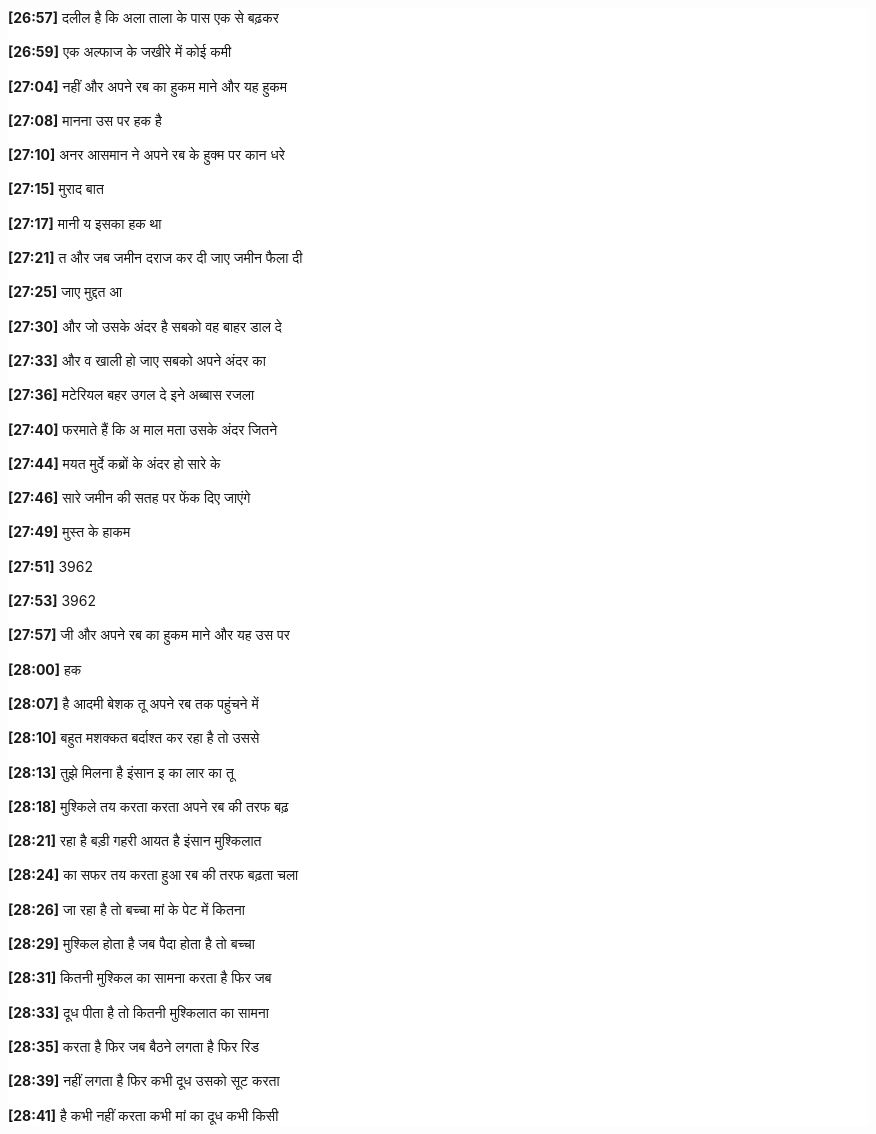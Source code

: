 **[26:57]** दलील है कि अला ताला के पास एक से बढ़कर

**[26:59]** एक अल्फाज के जखीरे में कोई कमी

**[27:04]** नहीं और अपने रब का हुकम माने और यह हुकम

**[27:08]** मानना उस पर हक है

**[27:10]** अनर आसमान ने अपने रब के हुक्म पर कान धरे

**[27:15]** मुराद बात

**[27:17]** मानी य इसका हक था

**[27:21]** त और जब जमीन दराज कर दी जाए जमीन फैला दी

**[27:25]** जाए मुद्दत आ

**[27:30]** और जो उसके अंदर है सबको वह बाहर डाल दे

**[27:33]** और व खाली हो जाए सबको अपने अंदर का

**[27:36]** मटेरियल बहर उगल दे इने अब्बास रजला

**[27:40]** फरमाते हैं कि अ माल मता उसके अंदर जितने

**[27:44]** मयत मुर्दे कब्रों के अंदर हो सारे के

**[27:46]** सारे जमीन की सतह पर फेंक दिए जाएंगे

**[27:49]** मुस्त के हाकम

**[27:51]** 3962

**[27:53]** 3962

**[27:57]** जी और अपने रब का हुकम माने और यह उस पर

**[28:00]** हक

**[28:07]** है आदमी बेशक तू अपने रब तक पहुंचने में

**[28:10]** बहुत मशक्कत बर्दाश्त कर रहा है तो उससे

**[28:13]** तुझे मिलना है इंसान इ का लार का तू

**[28:18]** मुश्किले तय करता करता अपने रब की तरफ बढ़

**[28:21]** रहा है बड़ी गहरी आयत है इंसान मुश्किलात

**[28:24]** का सफर तय करता हुआ रब की तरफ बढ़ता चला

**[28:26]** जा रहा है तो बच्चा मां के पेट में कितना

**[28:29]** मुश्किल होता है जब पैदा होता है तो बच्चा

**[28:31]** कितनी मुश्किल का सामना करता है फिर जब

**[28:33]** दूध पीता है तो कितनी मुश्किलात का सामना

**[28:35]** करता है फिर जब बैठने लगता है फिर रिड

**[28:39]** नहीं लगता है फिर कभी दूध उसको सूट करता

**[28:41]** है कभी नहीं करता कभी मां का दूध कभी किसी
